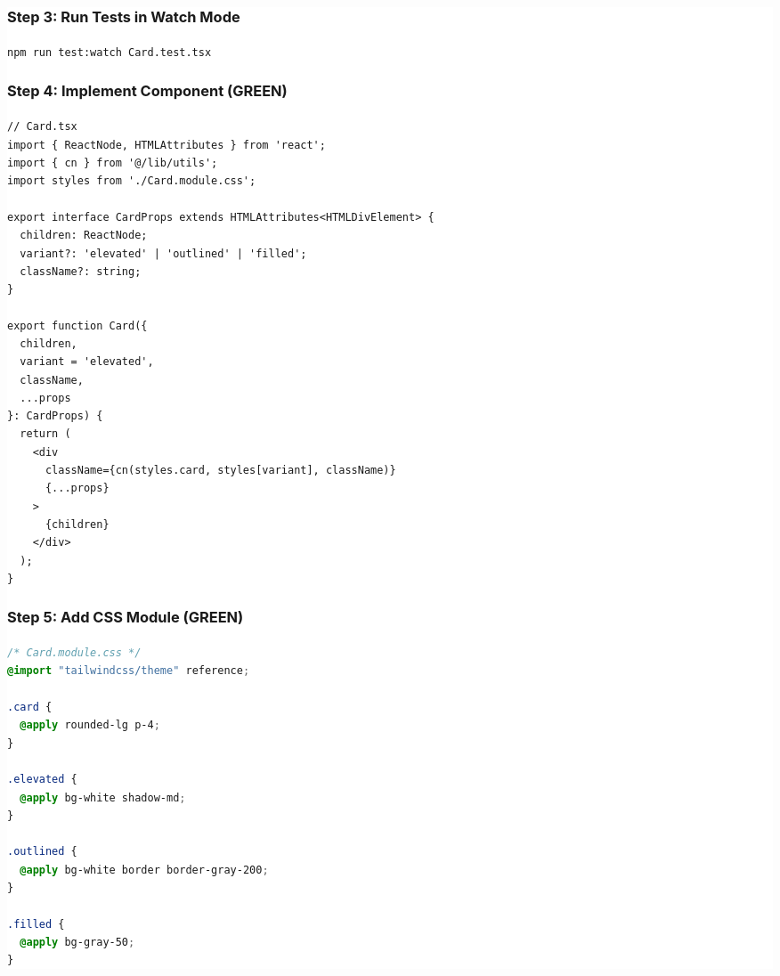 ### Step 3: Run Tests in Watch Mode
```bash
npm run test:watch Card.test.tsx
```

### Step 4: Implement Component (GREEN)
```tsx
// Card.tsx
import { ReactNode, HTMLAttributes } from 'react';
import { cn } from '@/lib/utils';
import styles from './Card.module.css';

export interface CardProps extends HTMLAttributes<HTMLDivElement> {
  children: ReactNode;
  variant?: 'elevated' | 'outlined' | 'filled';
  className?: string;
}

export function Card({ 
  children, 
  variant = 'elevated', 
  className, 
  ...props 
}: CardProps) {
  return (
    <div 
      className={cn(styles.card, styles[variant], className)} 
      {...props}
    >
      {children}
    </div>
  );
}
```

### Step 5: Add CSS Module (GREEN)
```css
/* Card.module.css */
@import "tailwindcss/theme" reference;

.card {
  @apply rounded-lg p-4;
}

.elevated {
  @apply bg-white shadow-md;
}

.outlined {
  @apply bg-white border border-gray-200;
}

.filled {
  @apply bg-gray-50;
}
```
